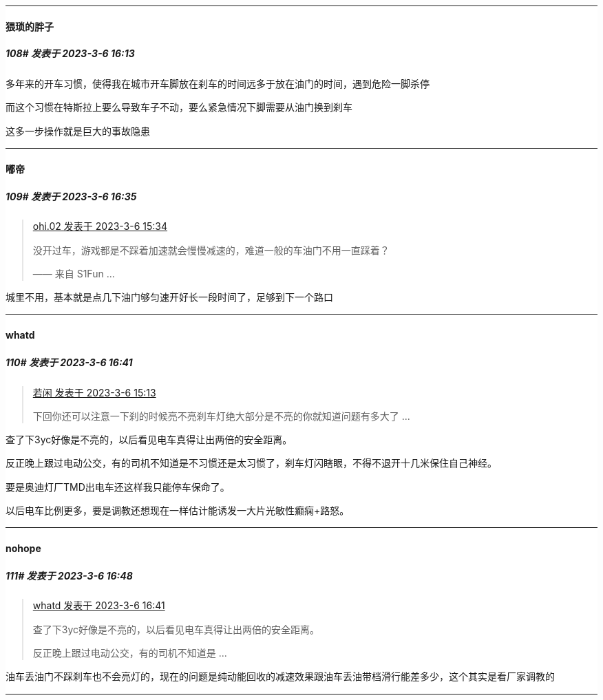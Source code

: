 *****

####  猥琐的胖子  
##### 108#       发表于 2023-3-6 16:13

多年来的开车习惯，使得我在城市开车脚放在刹车的时间远多于放在油门的时间，遇到危险一脚杀停

而这个习惯在特斯拉上要么导致车子不动，要么紧急情况下脚需要从油门换到刹车

这多一步操作就是巨大的事故隐患


*****

####  嘟帝  
##### 109#       发表于 2023-3-6 16:35

<blockquote><a href="httphttps://bbs.saraba1st.com/2b/forum.php?mod=redirect&amp;goto=findpost&amp;pid=59987685&amp;ptid=2122487" target="_blank">ohi.02 发表于 2023-3-6 15:34</a>

没开过车，游戏都是不踩着加速就会慢慢减速的，难道一般的车油门不用一直踩着？

—— 来自 S1Fun ...</blockquote>
城里不用，基本就是点几下油门够匀速开好长一段时间了，足够到下一个路口

*****

####  whatd  
##### 110#       发表于 2023-3-6 16:41

<blockquote><a href="httphttps://bbs.saraba1st.com/2b/forum.php?mod=redirect&amp;goto=findpost&amp;pid=59987399&amp;ptid=2122487" target="_blank">若闲 发表于 2023-3-6 15:13</a>

下回你还可以注意一下刹的时候亮不亮刹车灯绝大部分是不亮的你就知道问题有多大了 ...</blockquote>
查了下3yc好像是不亮的，以后看见电车真得让出两倍的安全距离。

反正晚上跟过电动公交，有的司机不知道是不习惯还是太习惯了，刹车灯闪瞎眼，不得不退开十几米保住自己神经。

要是奥迪灯厂TMD出电车还这样我只能停车保命了。

以后电车比例更多，要是调教还想现在一样估计能诱发一大片光敏性癫痫+路怒。


*****

####  nohope  
##### 111#       发表于 2023-3-6 16:48

<blockquote><a href="httphttps://bbs.saraba1st.com/2b/forum.php?mod=redirect&amp;goto=findpost&amp;pid=59988669&amp;ptid=2122487" target="_blank">whatd 发表于 2023-3-6 16:41</a>

查了下3yc好像是不亮的，以后看见电车真得让出两倍的安全距离。

反正晚上跟过电动公交，有的司机不知道是 ...</blockquote>
油车丢油门不踩刹车也不会亮灯的，现在的问题是纯动能回收的减速效果跟油车丢油带档滑行能差多少，这个其实是看厂家调教的


*****
